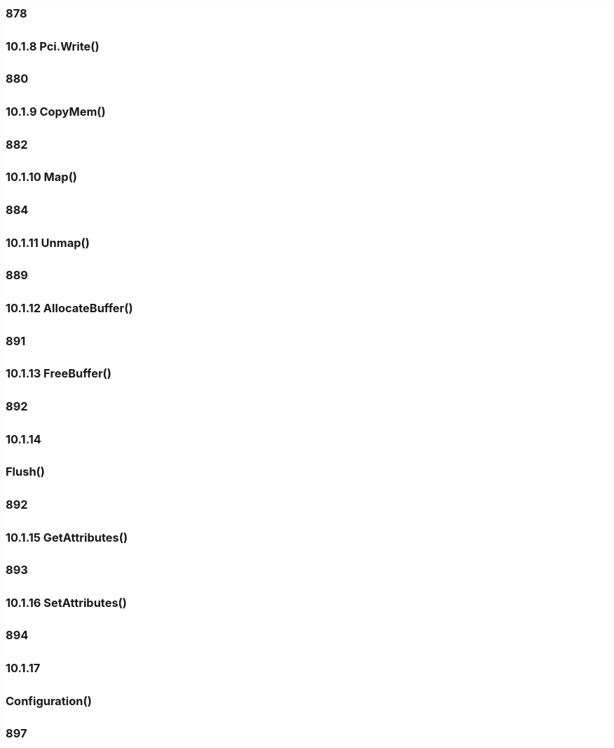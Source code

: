 ###  878

###  10.1.8 Pci.Write()

###  880

###  10.1.9 CopyMem()

###  882

###  10.1.10 Map()

###  884

###  10.1.11 Unmap()

###  889

###  10.1.12 AllocateBuffer()

###  891

###  10.1.13 FreeBuffer()

###  892

###  10.1.14 

### Flush()

###  892

###  10.1.15 GetAttributes()

###  893

###  10.1.16 SetAttributes()

###  894

###  10.1.17 

### Configuration()

###  897

